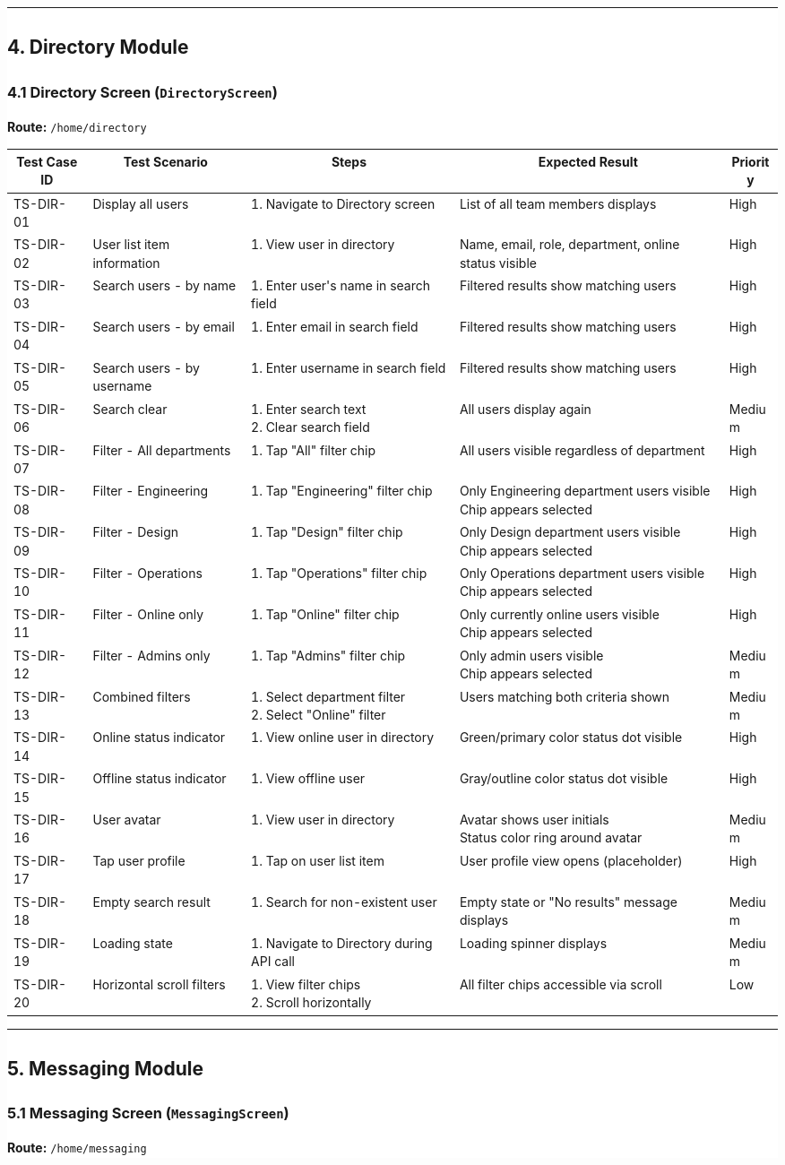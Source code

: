 
---

## 4. Directory Module

### 4.1 Directory Screen (`DirectoryScreen`)
**Route:** `/home/directory`

| Test Case ID | Test Scenario | Steps | Expected Result | Priority |
|--------------|---------------|-------|-----------------|----------|
| TS-DIR-01 | Display all users | 1. Navigate to Directory screen | List of all team members displays | High |
| TS-DIR-02 | User list item information | 1. View user in directory | Name, email, role, department, online status visible | High |
| TS-DIR-03 | Search users - by name | 1. Enter user's name in search field | Filtered results show matching users | High |
| TS-DIR-04 | Search users - by email | 1. Enter email in search field | Filtered results show matching users | High |
| TS-DIR-05 | Search users - by username | 1. Enter username in search field | Filtered results show matching users | High |
| TS-DIR-06 | Search clear | 1. Enter search text<br>2. Clear search field | All users display again | Medium |
| TS-DIR-07 | Filter - All departments | 1. Tap "All" filter chip | All users visible regardless of department | High |
| TS-DIR-08 | Filter - Engineering | 1. Tap "Engineering" filter chip | Only Engineering department users visible<br>Chip appears selected | High |
| TS-DIR-09 | Filter - Design | 1. Tap "Design" filter chip | Only Design department users visible<br>Chip appears selected | High |
| TS-DIR-10 | Filter - Operations | 1. Tap "Operations" filter chip | Only Operations department users visible<br>Chip appears selected | High |
| TS-DIR-11 | Filter - Online only | 1. Tap "Online" filter chip | Only currently online users visible<br>Chip appears selected | High |
| TS-DIR-12 | Filter - Admins only | 1. Tap "Admins" filter chip | Only admin users visible<br>Chip appears selected | Medium |
| TS-DIR-13 | Combined filters | 1. Select department filter<br>2. Select "Online" filter | Users matching both criteria shown | Medium |
| TS-DIR-14 | Online status indicator | 1. View online user in directory | Green/primary color status dot visible | High |
| TS-DIR-15 | Offline status indicator | 1. View offline user | Gray/outline color status dot visible | High |
| TS-DIR-16 | User avatar | 1. View user in directory | Avatar shows user initials<br>Status color ring around avatar | Medium |
| TS-DIR-17 | Tap user profile | 1. Tap on user list item | User profile view opens (placeholder) | High |
| TS-DIR-18 | Empty search result | 1. Search for non-existent user | Empty state or "No results" message displays | Medium |
| TS-DIR-19 | Loading state | 1. Navigate to Directory during API call | Loading spinner displays | Medium |
| TS-DIR-20 | Horizontal scroll filters | 1. View filter chips<br>2. Scroll horizontally | All filter chips accessible via scroll | Low |

---

## 5. Messaging Module

### 5.1 Messaging Screen (`MessagingScreen`)
**Route:** `/home/messaging`
